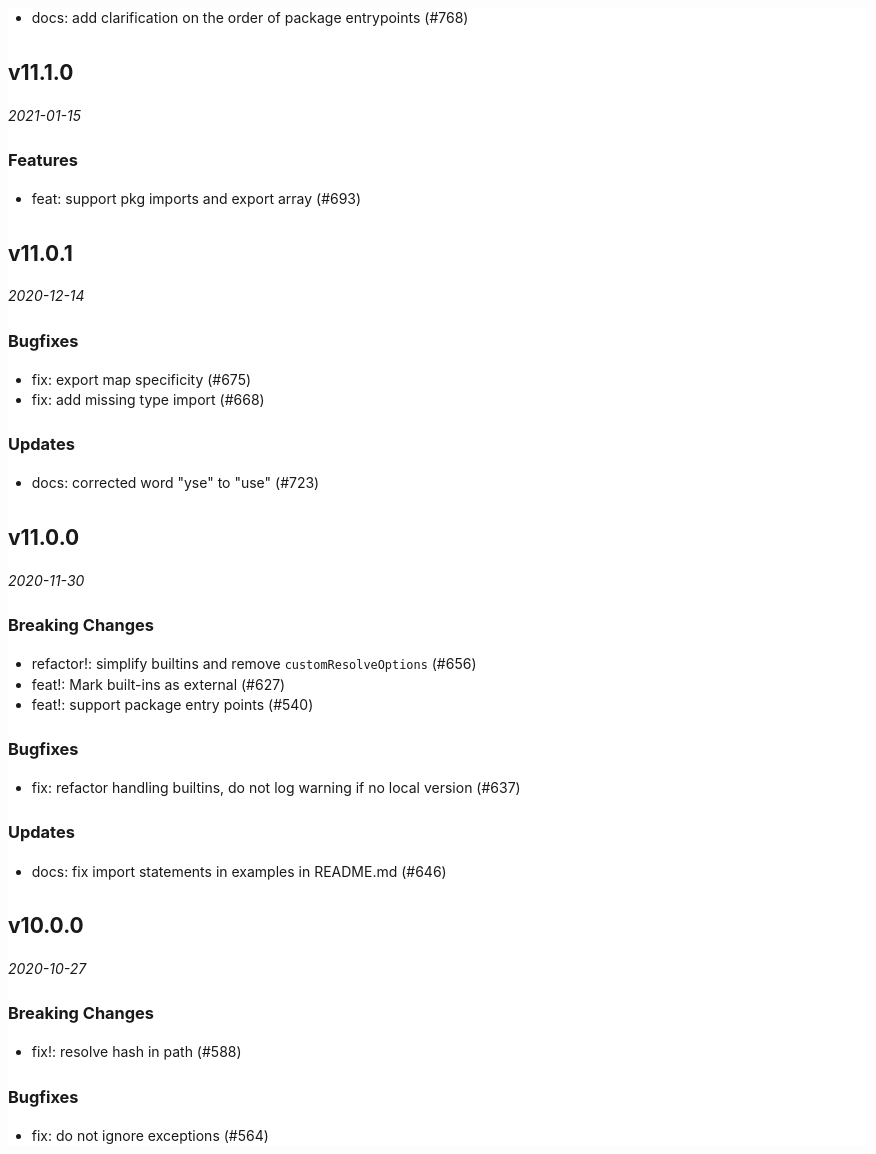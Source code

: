 - docs: add clarification on the order of package entrypoints (#768)

## v11.1.0

_2021-01-15_

### Features

- feat: support pkg imports and export array (#693)

## v11.0.1

_2020-12-14_

### Bugfixes

- fix: export map specificity (#675)
- fix: add missing type import (#668)

### Updates

- docs: corrected word "yse" to "use" (#723)

## v11.0.0

_2020-11-30_

### Breaking Changes

- refactor!: simplify builtins and remove `customResolveOptions` (#656)
- feat!: Mark built-ins as external (#627)
- feat!: support package entry points (#540)

### Bugfixes

- fix: refactor handling builtins, do not log warning if no local version (#637)

### Updates

- docs: fix import statements in examples in README.md (#646)

## v10.0.0

_2020-10-27_

### Breaking Changes

- fix!: resolve hash in path (#588)

### Bugfixes

- fix: do not ignore exceptions (#564)
